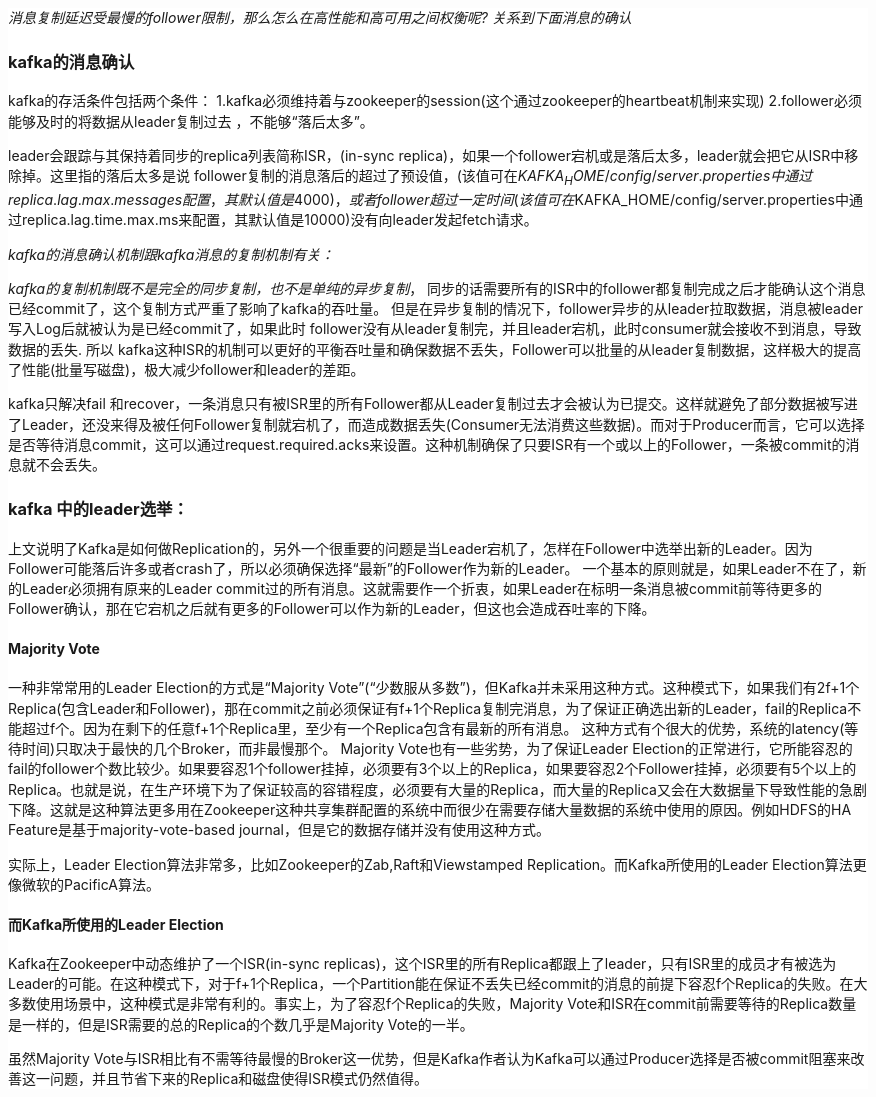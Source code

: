 
*消息复制延迟受最慢的follower限制，那么怎么在高性能和高可用之间权衡呢? 关系到下面消息的确认*

### kafka的消息确认

kafka的存活条件包括两个条件：
1.kafka必须维持着与zookeeper的session(这个通过zookeeper的heartbeat机制来实现)
2.follower必须能够及时的将数据从leader复制过去 ，不能够“落后太多”。

leader会跟踪与其保持着同步的replica列表简称ISR，(in-sync replica)，如果一个follower宕机或是落后太多，leader就会把它从ISR中移除掉。这里指的落后太多是说 follower复制的消息落后的超过了预设值，(该值可在$KAFKA_HOME/config/server.properties中通过replica.lag.max.messages配置，其默认值是4000)，或者follower超过一定时间(该值可在$KAFKA_HOME/config/server.properties中通过replica.lag.time.max.ms来配置，其默认值是10000)没有向leader发起fetch请求。

*kafka的消息确认机制跟kafka消息的复制机制有关：*

_kafka的复制机制既不是完全的同步复制，也不是单纯的异步复制_，
同步的话需要所有的ISR中的follower都复制完成之后才能确认这个消息已经commit了，这个复制方式严重了影响了kafka的吞吐量。
但是在异步复制的情况下，follower异步的从leader拉取数据，消息被leader 写入Log后就被认为是已经commit了，如果此时 follower没有从leader复制完，并且leader宕机，此时consumer就会接收不到消息，导致数据的丢失.
所以 kafka这种ISR的机制可以更好的平衡吞吐量和确保数据不丢失，Follower可以批量的从leader复制数据，这样极大的提高了性能(批量写磁盘)，极大减少follower和leader的差距。

kafka只解决fail 和recover，一条消息只有被ISR里的所有Follower都从Leader复制过去才会被认为已提交。这样就避免了部分数据被写进了Leader，还没来得及被任何Follower复制就宕机了，而造成数据丢失(Consumer无法消费这些数据)。而对于Producer而言，它可以选择是否等待消息commit，这可以通过request.required.acks来设置。这种机制确保了只要ISR有一个或以上的Follower，一条被commit的消息就不会丢失。

### kafka 中的leader选举：

上文说明了Kafka是如何做Replication的，另外一个很重要的问题是当Leader宕机了，怎样在Follower中选举出新的Leader。因为Follower可能落后许多或者crash了，所以必须确保选择“最新”的Follower作为新的Leader。
一个基本的原则就是，如果Leader不在了，新的Leader必须拥有原来的Leader commit过的所有消息。这就需要作一个折衷，如果Leader在标明一条消息被commit前等待更多的Follower确认，那在它宕机之后就有更多的Follower可以作为新的Leader，但这也会造成吞吐率的下降。

#### Majority Vote
一种非常常用的Leader Election的方式是“Majority Vote”(“少数服从多数”)，但Kafka并未采用这种方式。这种模式下，如果我们有2f+1个Replica(包含Leader和Follower)，那在commit之前必须保证有f+1个Replica复制完消息，为了保证正确选出新的Leader，fail的Replica不能超过f个。因为在剩下的任意f+1个Replica里，至少有一个Replica包含有最新的所有消息。
这种方式有个很大的优势，系统的latency(等待时间)只取决于最快的几个Broker，而非最慢那个。
Majority Vote也有一些劣势，为了保证Leader Election的正常进行，它所能容忍的fail的follower个数比较少。如果要容忍1个follower挂掉，必须要有3个以上的Replica，如果要容忍2个Follower挂掉，必须要有5个以上的Replica。也就是说，在生产环境下为了保证较高的容错程度，必须要有大量的Replica，而大量的Replica又会在大数据量下导致性能的急剧下降。这就是这种算法更多用在Zookeeper这种共享集群配置的系统中而很少在需要存储大量数据的系统中使用的原因。例如HDFS的HA Feature是基于majority-vote-based journal，但是它的数据存储并没有使用这种方式。

实际上，Leader Election算法非常多，比如Zookeeper的Zab,Raft和Viewstamped Replication。而Kafka所使用的Leader Election算法更像微软的PacificA算法。

#### 而Kafka所使用的Leader Election

Kafka在Zookeeper中动态维护了一个ISR(in-sync replicas)，这个ISR里的所有Replica都跟上了leader，只有ISR里的成员才有被选为Leader的可能。在这种模式下，对于f+1个Replica，一个Partition能在保证不丢失已经commit的消息的前提下容忍f个Replica的失败。在大多数使用场景中，这种模式是非常有利的。事实上，为了容忍f个Replica的失败，Majority Vote和ISR在commit前需要等待的Replica数量是一样的，但是ISR需要的总的Replica的个数几乎是Majority Vote的一半。

虽然Majority Vote与ISR相比有不需等待最慢的Broker这一优势，但是Kafka作者认为Kafka可以通过Producer选择是否被commit阻塞来改善这一问题，并且节省下来的Replica和磁盘使得ISR模式仍然值得。

